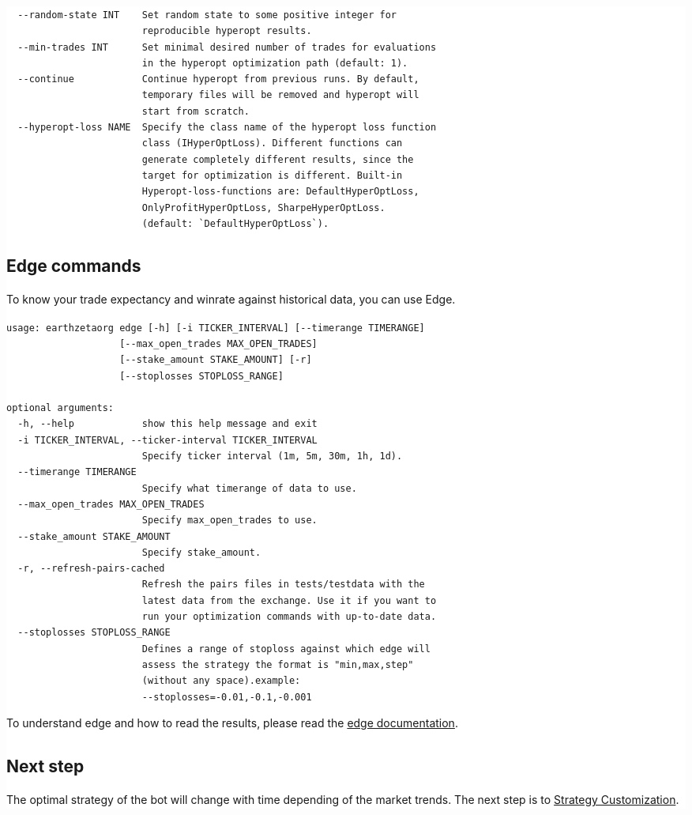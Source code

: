 ```
  --random-state INT    Set random state to some positive integer for
                        reproducible hyperopt results.
  --min-trades INT      Set minimal desired number of trades for evaluations
                        in the hyperopt optimization path (default: 1).
  --continue            Continue hyperopt from previous runs. By default,
                        temporary files will be removed and hyperopt will
                        start from scratch.
  --hyperopt-loss NAME  Specify the class name of the hyperopt loss function
                        class (IHyperOptLoss). Different functions can
                        generate completely different results, since the
                        target for optimization is different. Built-in
                        Hyperopt-loss-functions are: DefaultHyperOptLoss,
                        OnlyProfitHyperOptLoss, SharpeHyperOptLoss.
                        (default: `DefaultHyperOptLoss`).
```

## Edge commands

To know your trade expectancy and winrate against historical data, you can use Edge.

```
usage: earthzetaorg edge [-h] [-i TICKER_INTERVAL] [--timerange TIMERANGE]
                    [--max_open_trades MAX_OPEN_TRADES]
                    [--stake_amount STAKE_AMOUNT] [-r]
                    [--stoplosses STOPLOSS_RANGE]

optional arguments:
  -h, --help            show this help message and exit
  -i TICKER_INTERVAL, --ticker-interval TICKER_INTERVAL
                        Specify ticker interval (1m, 5m, 30m, 1h, 1d).
  --timerange TIMERANGE
                        Specify what timerange of data to use.
  --max_open_trades MAX_OPEN_TRADES
                        Specify max_open_trades to use.
  --stake_amount STAKE_AMOUNT
                        Specify stake_amount.
  -r, --refresh-pairs-cached
                        Refresh the pairs files in tests/testdata with the
                        latest data from the exchange. Use it if you want to
                        run your optimization commands with up-to-date data.
  --stoplosses STOPLOSS_RANGE
                        Defines a range of stoploss against which edge will
                        assess the strategy the format is "min,max,step"
                        (without any space).example:
                        --stoplosses=-0.01,-0.1,-0.001
```

To understand edge and how to read the results, please read the [edge documentation](edge.md).

## Next step

The optimal strategy of the bot will change with time depending of the market trends. The next step is to
[Strategy Customization](strategy-customization.md).
